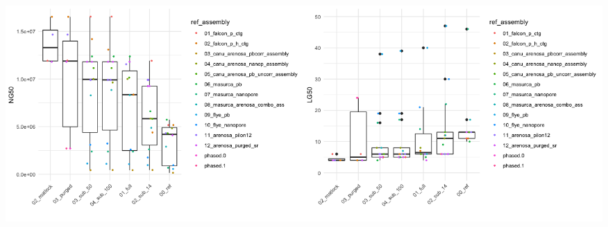 <img src="comp_hic_inR_v2_files/figure-gfm/unnamed-chunk-6-1.png" width="50%" /><img src="comp_hic_inR_v2_files/figure-gfm/unnamed-chunk-6-2.png" width="50%" />

